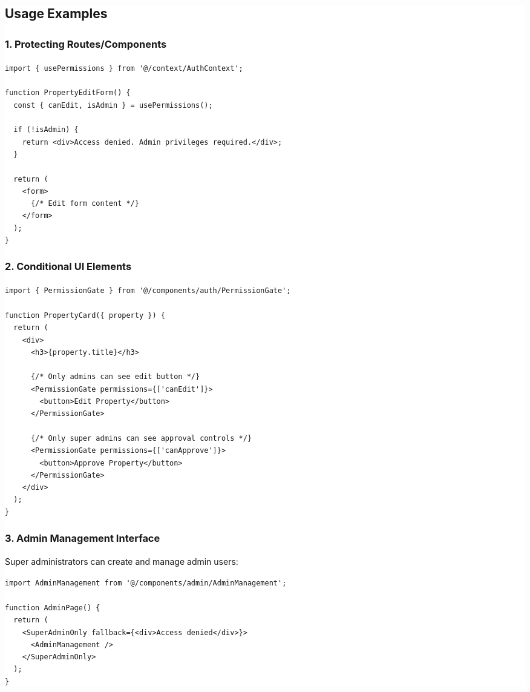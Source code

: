 ## Usage Examples

### 1. Protecting Routes/Components

```tsx
import { usePermissions } from '@/context/AuthContext';

function PropertyEditForm() {
  const { canEdit, isAdmin } = usePermissions();

  if (!isAdmin) {
    return <div>Access denied. Admin privileges required.</div>;
  }

  return (
    <form>
      {/* Edit form content */}
    </form>
  );
}
```

### 2. Conditional UI Elements

```tsx
import { PermissionGate } from '@/components/auth/PermissionGate';

function PropertyCard({ property }) {
  return (
    <div>
      <h3>{property.title}</h3>

      {/* Only admins can see edit button */}
      <PermissionGate permissions={['canEdit']}>
        <button>Edit Property</button>
      </PermissionGate>

      {/* Only super admins can see approval controls */}
      <PermissionGate permissions={['canApprove']}>
        <button>Approve Property</button>
      </PermissionGate>
    </div>
  );
}
```

### 3. Admin Management Interface

Super administrators can create and manage admin users:

```tsx
import AdminManagement from '@/components/admin/AdminManagement';

function AdminPage() {
  return (
    <SuperAdminOnly fallback={<div>Access denied</div>}>
      <AdminManagement />
    </SuperAdminOnly>
  );
}
```
